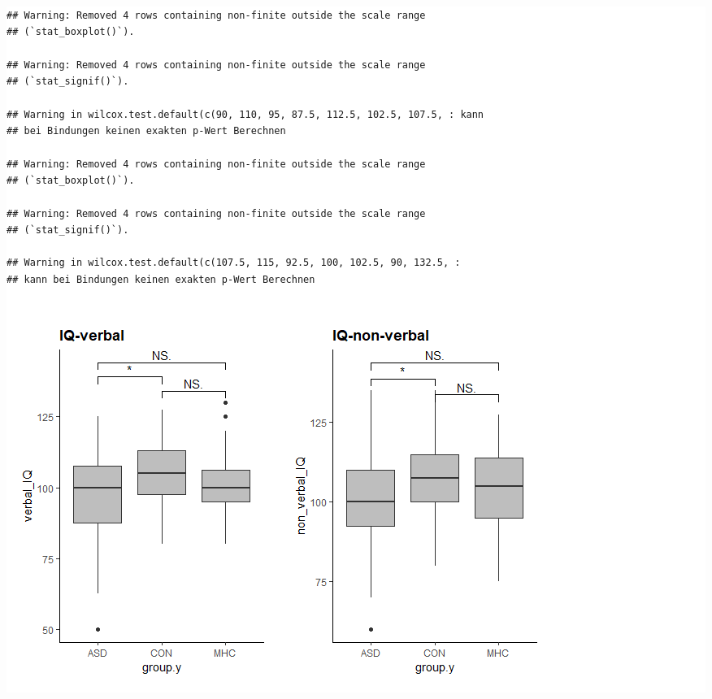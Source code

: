     ## Warning: Removed 4 rows containing non-finite outside the scale range
    ## (`stat_boxplot()`).

    ## Warning: Removed 4 rows containing non-finite outside the scale range
    ## (`stat_signif()`).

    ## Warning in wilcox.test.default(c(90, 110, 95, 87.5, 112.5, 102.5, 107.5, : kann
    ## bei Bindungen keinen exakten p-Wert Berechnen

    ## Warning: Removed 4 rows containing non-finite outside the scale range
    ## (`stat_boxplot()`).

    ## Warning: Removed 4 rows containing non-finite outside the scale range
    ## (`stat_signif()`).

    ## Warning in wilcox.test.default(c(107.5, 115, 92.5, 100, 102.5, 90, 132.5, :
    ## kann bei Bindungen keinen exakten p-Wert Berechnen

![](MA_PN_Manipulation-Effect_files/figure-gfm/unnamed-chunk-8-2.png)

